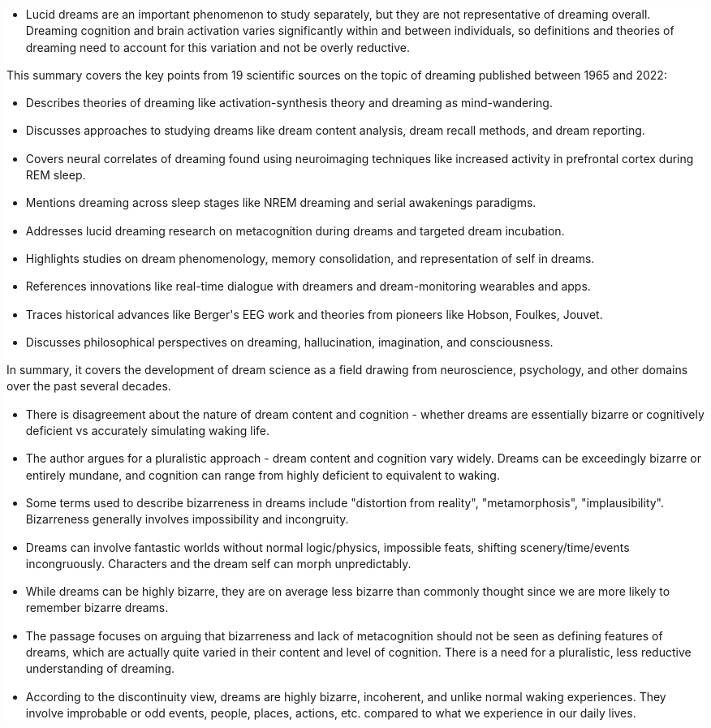 - Lucid dreams are an important phenomenon to study separately, but they are not representative of dreaming overall. Dreaming cognition and brain activation varies significantly within and between individuals, so definitions and theories of dreaming need to account for this variation and not be overly reductive.

 This summary covers the key points from 19 scientific sources on the topic of dreaming published between 1965 and 2022:

- Describes theories of dreaming like activation-synthesis theory and dreaming as mind-wandering. 

- Discusses approaches to studying dreams like dream content analysis, dream recall methods, and dream reporting. 

- Covers neural correlates of dreaming found using neuroimaging techniques like increased activity in prefrontal cortex during REM sleep.

- Mentions dreaming across sleep stages like NREM dreaming and serial awakenings paradigms. 

- Addresses lucid dreaming research on metacognition during dreams and targeted dream incubation.

- Highlights studies on dream phenomenology, memory consolidation, and representation of self in dreams. 

- References innovations like real-time dialogue with dreamers and dream-monitoring wearables and apps.

- Traces historical advances like Berger's EEG work and theories from pioneers like Hobson, Foulkes, Jouvet. 

- Discusses philosophical perspectives on dreaming, hallucination, imagination, and consciousness.

In summary, it covers the development of dream science as a field drawing from neuroscience, psychology, and other domains over the past several decades.

 

- There is disagreement about the nature of dream content and cognition - whether dreams are essentially bizarre or cognitively deficient vs accurately simulating waking life. 

- The author argues for a pluralistic approach - dream content and cognition vary widely. Dreams can be exceedingly bizarre or entirely mundane, and cognition can range from highly deficient to equivalent to waking.

- Some terms used to describe bizarreness in dreams include "distortion from reality", "metamorphosis", "implausibility". Bizarreness generally involves impossibility and incongruity. 

- Dreams can involve fantastic worlds without normal logic/physics, impossible feats, shifting scenery/time/events incongruously. Characters and the dream self can morph unpredictably. 

- While dreams can be highly bizarre, they are on average less bizarre than commonly thought since we are more likely to remember bizarre dreams. 

- The passage focuses on arguing that bizarreness and lack of metacognition should not be seen as defining features of dreams, which are actually quite varied in their content and level of cognition. There is a need for a pluralistic, less reductive understanding of dreaming.

 

- According to the discontinuity view, dreams are highly bizarre, incoherent, and unlike normal waking experiences. They involve improbable or odd events, people, places, actions, etc. compared to what we experience in our daily lives. 
